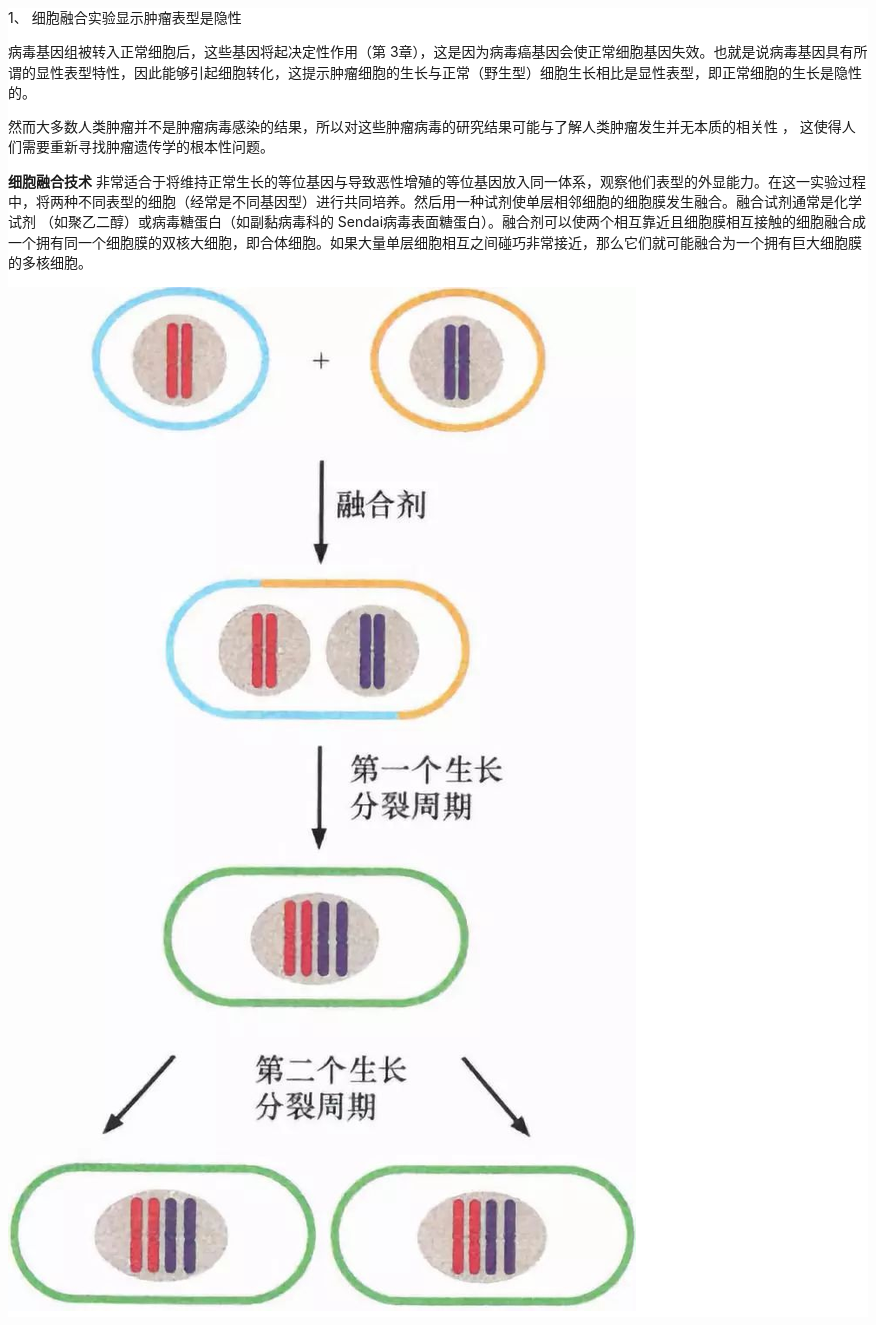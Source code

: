1、 细胞融合实验显示肿瘤表型是隐性

病毒基因组被转入正常细胞后，这些基因将起决定性作用（第 3章），这是因为病毒癌基因会使正常细胞基因失效。也就是说病毒基因具有所谓的显性表型特性，因此能够引起细胞转化，这提示肿瘤细胞的生长与正常（野生型）细胞生长相比是显性表型，即正常细胞的生长是隐性的。

然而大多数人类肿瘤并不是肿瘤病毒感染的结果，所以对这些肿瘤病毒的研究结果可能与了解人类肿瘤发生并无本质的相关性 ， 这使得人们需要重新寻找肿瘤遗传学的根本性问题。

**细胞融合技术** 非常适合于将维持正常生长的等位基因与导致恶性增殖的等位基因放入同一体系，观察他们表型的外显能力。在这一实验过程中，将两种不同表型的细胞（经常是不同基因型）进行共同培养。然后用一种试剂使单层相邻细胞的细胞膜发生融合。融合试剂通常是化学试剂 （如聚乙二醇）或病毒糖蛋白（如副黏病毒科的 Sendai病毒表面糖蛋白）。融合剂可以使两个相互靠近且细胞膜相互接触的细胞融合成一个拥有同一个细胞膜的双核大细胞，即合体细胞。如果大量单层细胞相互之间碰巧非常接近，那么它们就可能融合为一个拥有巨大细胞膜的多核细胞。

![图片1](images/img_第七章_1_159_77f0c824.jpg)
